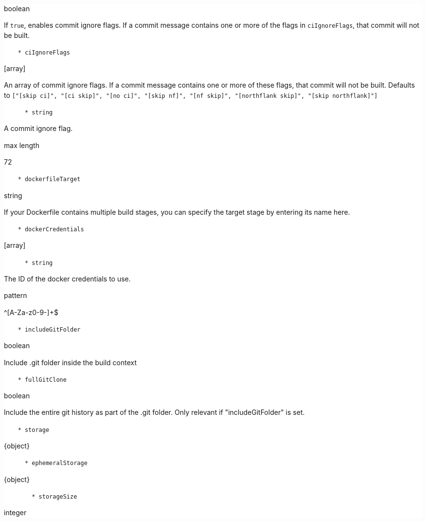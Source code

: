 boolean

If `true`, enables commit ignore flags. If a commit message contains one or more of the flags in `ciIgnoreFlags`, that commit will not be built.

        * ciIgnoreFlags

[array]

An array of commit ignore flags. If a commit message contains one or more of these flags, that commit will not be built. Defaults to `["[skip ci]", "[ci skip]", "[no ci]", "[skip nf]", "[nf skip]", "[northflank skip]", "[skip northflank]"]`

          * string

A commit ignore flag.

max length

72

        * dockerfileTarget

string

If your Dockerfile contains multiple build stages, you can specify the target stage by entering its name here.

        * dockerCredentials

[array]

          * string

The ID of the docker credentials to use.

pattern

^[A-Za-z0-9-]+$

        * includeGitFolder

boolean

Include .git folder inside the build context

        * fullGitClone

boolean

Include the entire git history as part of the .git folder. Only relevant if "includeGitFolder" is set.

        * storage

{object}

          * ephemeralStorage

{object}

            * storageSize

integer
